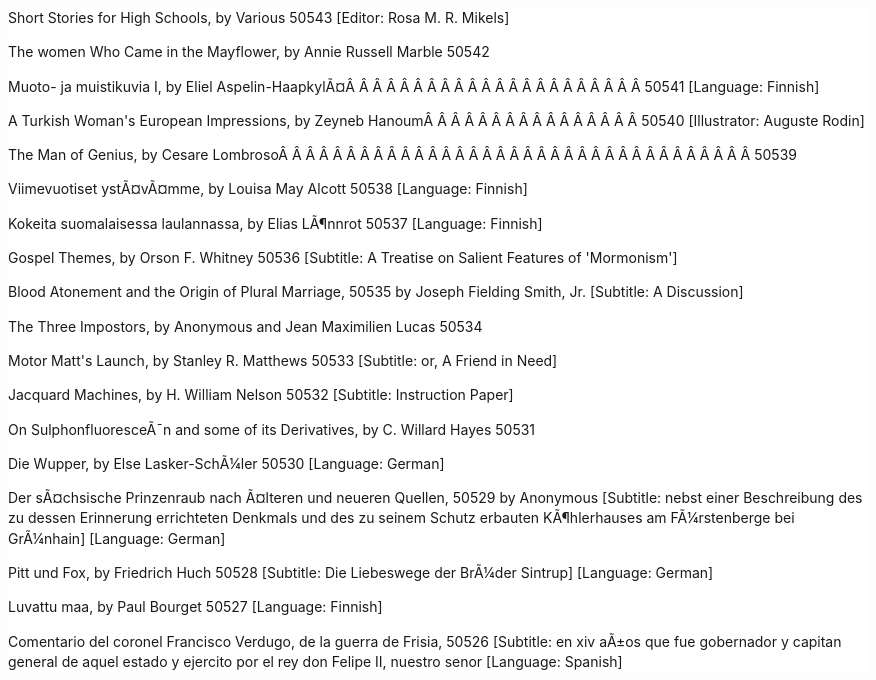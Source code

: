 Short Stories for High Schools, by Various                               50543
 [Editor: Rosa M. R. Mikels]

The women Who Came in the Mayflower, by Annie Russell Marble             50542

Muoto- ja muistikuvia I, by Eliel Aspelin-HaapkylÃ¤Â Â Â Â Â Â Â Â Â Â Â Â Â Â Â Â Â Â Â Â Â Â  50541
 [Language: Finnish]

A Turkish Woman's European Impressions, by Zeyneb HanoumÂ Â Â Â Â Â Â Â Â Â Â Â Â Â Â Â  50540
 [Illustrator: Auguste Rodin]

The Man of Genius, by Cesare LombrosoÂ Â Â Â Â Â Â Â Â Â Â Â Â Â Â Â Â Â Â Â Â Â Â Â Â Â Â Â Â Â Â Â Â Â Â  50539

Viimevuotiset ystÃ¤vÃ¤mme, by Louisa May Alcott                            50538
 [Language: Finnish]

Kokeita suomalaisessa laulannassa, by Elias LÃ¶nnrot                      50537
 [Language: Finnish]

Gospel Themes, by Orson F. Whitney                                       50536
 [Subtitle: A Treatise on Salient Features of 'Mormonism']

Blood Atonement and the Origin of Plural Marriage,                       50535
 by Joseph Fielding Smith, Jr.
 [Subtitle: A Discussion]

The Three Impostors, by Anonymous and Jean Maximilien Lucas              50534

Motor Matt's Launch, by Stanley R. Matthews                              50533
 [Subtitle: or, A Friend in Need]

Jacquard Machines, by H. William Nelson                                  50532
 [Subtitle: Instruction Paper]

On SulphonfluoresceÃ¯n and some of its Derivatives, by C. Willard Hayes   50531

Die Wupper, by Else Lasker-SchÃ¼ler                                       50530
 [Language: German]

Der sÃ¤chsische Prinzenraub nach Ã¤lteren und neueren Quellen,             50529
 by Anonymous
 [Subtitle: nebst einer Beschreibung des zu dessen Erinnerung
  errichteten Denkmals und des zu seinem Schutz erbauten
  KÃ¶hlerhauses am FÃ¼rstenberge bei GrÃ¼nhain]
 [Language: German]

Pitt und Fox, by Friedrich Huch                                          50528
 [Subtitle: Die Liebeswege der BrÃ¼der Sintrup]
 [Language: German]

Luvattu maa, by Paul Bourget                                             50527
 [Language: Finnish]

Comentario del coronel Francisco Verdugo, de la guerra de Frisia,        50526
 [Subtitle: en xiv aÃ±os que fue gobernador y
  capitan general de aquel estado y ejercito
  por el rey don Felipe II, nuestro senor
 [Language: Spanish]
